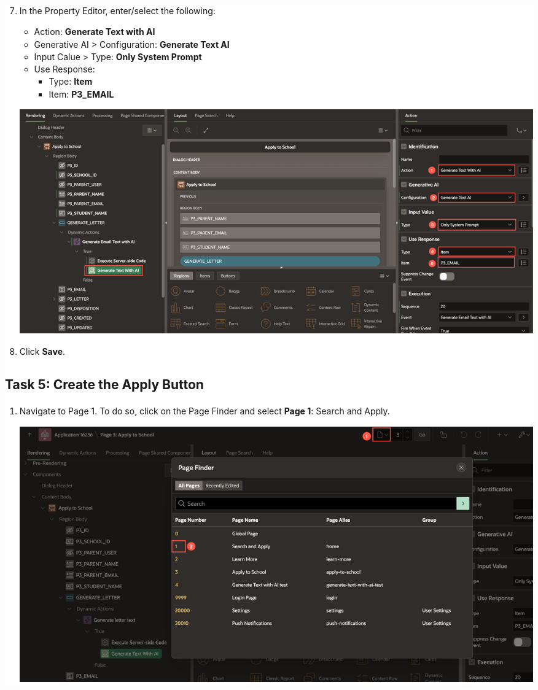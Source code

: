 7. In the Property Editor, enter/select the following:
    - Action: **Generate Text with AI**
    - Generative AI > Configuration: **Generate Text AI**
    - Input Calue > Type: **Only System Prompt**
    - Use Response:
        - Type: **Item**
        - Item: **P3_EMAIL**

    ![Page Designer](images/generate-text-true-action.png ' ')
    
8. Click **Save**.


## Task 5: Create the Apply Button

1. Navigate to Page 1. To do so, click on the Page Finder and select **Page 1**: Search and Apply.

    ![Processing tab in Page Designer](images/nav-page-1.png ' ')
